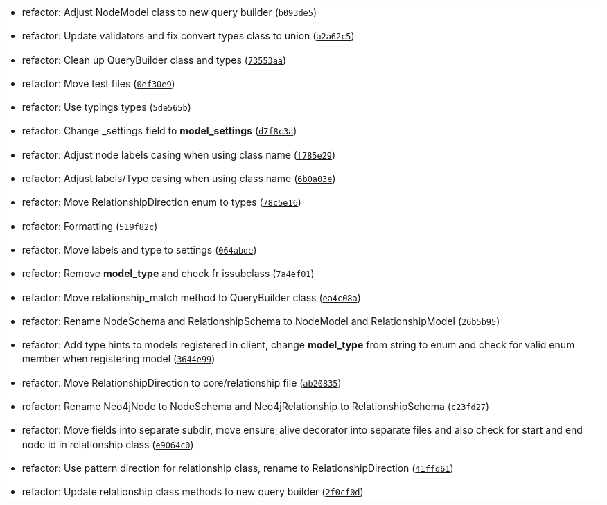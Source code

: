 * refactor: Adjust NodeModel class to new query builder ([`b093de5`](https://github.com/groc-prog/pyneo4j-ogm/commit/b093de5e280aac749200a4290268bbf5c74a2f1e))

* refactor: Update validators and fix convert types class to union ([`a2a62c5`](https://github.com/groc-prog/pyneo4j-ogm/commit/a2a62c53b0b35bf567f63cb695984acbe5fd526d))

* refactor: Clean up QueryBuilder class and types ([`73553aa`](https://github.com/groc-prog/pyneo4j-ogm/commit/73553aaac346e027472ab910d8a34026e44aa4ff))

* refactor: Move test files ([`0ef30e9`](https://github.com/groc-prog/pyneo4j-ogm/commit/0ef30e9b1a946407206260c1b2f9e148ea36d27a))

* refactor: Use typings types ([`5de565b`](https://github.com/groc-prog/pyneo4j-ogm/commit/5de565b7083b583e0bc0b7458dc6c185ffe796fe))

* refactor: Change _settings field to __model_settings__ ([`d7f8c3a`](https://github.com/groc-prog/pyneo4j-ogm/commit/d7f8c3aa4c835e2d3a54780b9203a2edf893397f))

* refactor: Adjust node labels casing when using class name ([`f785e29`](https://github.com/groc-prog/pyneo4j-ogm/commit/f785e29bc9ca4000f43aec7a6b5f43511591c9a9))

* refactor: Adjust labels/Type casing when using class name ([`6b0a03e`](https://github.com/groc-prog/pyneo4j-ogm/commit/6b0a03ef4c31c9888747bba1aa4ca065573378eb))

* refactor: Move RelationshipDirection enum to types ([`78c5e16`](https://github.com/groc-prog/pyneo4j-ogm/commit/78c5e16d89e02d231851013d4463c08842e48179))

* refactor: Formatting ([`519f82c`](https://github.com/groc-prog/pyneo4j-ogm/commit/519f82cf86a470a569a5e09f3309513d174faf37))

* refactor: Move labels and type to settings ([`064abde`](https://github.com/groc-prog/pyneo4j-ogm/commit/064abde111963639d8d4007e281f97620b6b5dd7))

* refactor: Remove __model_type__ and check fr issubclass ([`7a4ef01`](https://github.com/groc-prog/pyneo4j-ogm/commit/7a4ef01e4dc6e637bc6cbd44ca9805752de663e0))

* refactor: Move relationship_match method to QueryBuilder class ([`ea4c08a`](https://github.com/groc-prog/pyneo4j-ogm/commit/ea4c08a1e4e6c846c8ef1fa0cf967ff0ecbbc9ad))

* refactor: Rename NodeSchema and RelationshipSchema to NodeModel and RelationshipModel ([`26b5b95`](https://github.com/groc-prog/pyneo4j-ogm/commit/26b5b95983ff230b92dbeb6bf4d173632907e085))

* refactor: Add type hints to models registered in client, change __model_type__ from string to enum and check for valid enum member when registering model ([`3644e99`](https://github.com/groc-prog/pyneo4j-ogm/commit/3644e99d2dfeb9f7291c0184d0426a46760d1dbb))

* refactor: Move RelationshipDirection to core/relationship file ([`ab20835`](https://github.com/groc-prog/pyneo4j-ogm/commit/ab20835c0e2ed25a3d1909429481c9a83b5c2e93))

* refactor: Rename Neo4jNode to NodeSchema and Neo4jRelationship to RelationshipSchema ([`c23fd27`](https://github.com/groc-prog/pyneo4j-ogm/commit/c23fd272fe99c70d9938846a055390539076ead7))

* refactor: Move fields into separate subdir, move ensure_alive decorator into separate files and also check for start and end node id in relationship class ([`e9064c0`](https://github.com/groc-prog/pyneo4j-ogm/commit/e9064c04fce280cb1c708ff12d3b56cc53ed0e74))

* refactor: Use pattern direction for relationship class, rename to RelationshipDirection ([`41ffd61`](https://github.com/groc-prog/pyneo4j-ogm/commit/41ffd61b5161693775ceb6b3f59ba71ae3ffc5b7))

* refactor: Update relationship class methods to new query builder ([`2f0cf0d`](https://github.com/groc-prog/pyneo4j-ogm/commit/2f0cf0da95561b35db8bfc9d17b8e1ee15c10e25))
